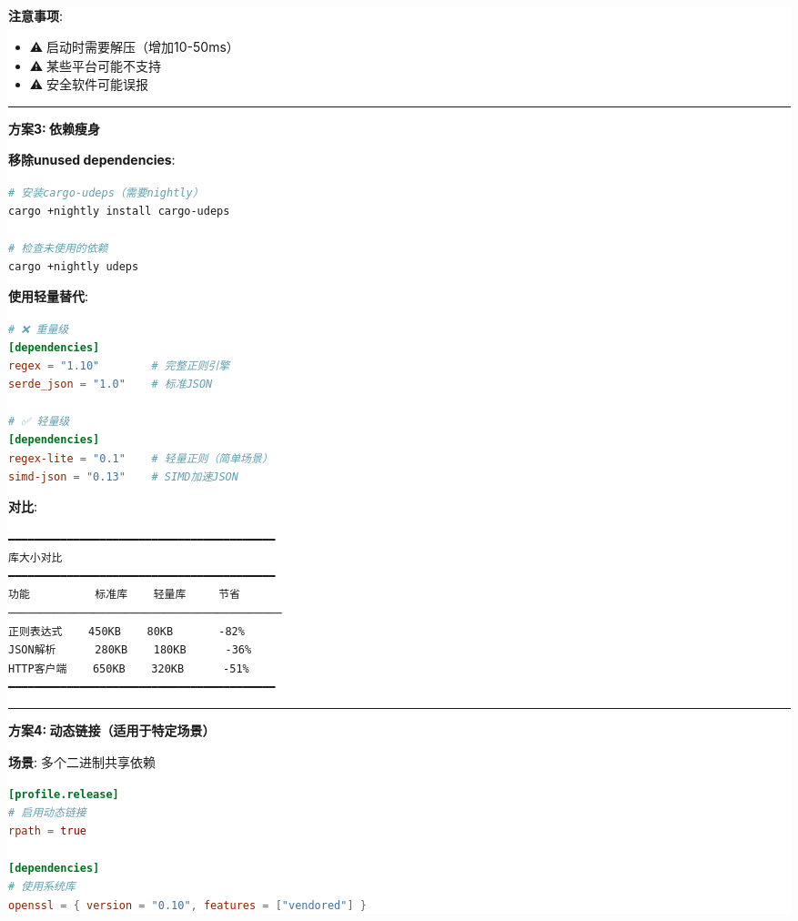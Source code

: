 **注意事项**:
- ⚠️ 启动时需要解压（增加10-50ms）
- ⚠️ 某些平台可能不支持
- ⚠️ 安全软件可能误报

---

**方案3: 依赖瘦身**

**移除unused dependencies**:
```bash
# 安装cargo-udeps（需要nightly）
cargo +nightly install cargo-udeps

# 检查未使用的依赖
cargo +nightly udeps
```

**使用轻量替代**:
```toml
# ❌ 重量级
[dependencies]
regex = "1.10"        # 完整正则引擎
serde_json = "1.0"    # 标准JSON

# ✅ 轻量级
[dependencies]
regex-lite = "0.1"    # 轻量正则（简单场景）
simd-json = "0.13"    # SIMD加速JSON
```

**对比**:
```
━━━━━━━━━━━━━━━━━━━━━━━━━━━━━━━━━━━━━━━━━
库大小对比
━━━━━━━━━━━━━━━━━━━━━━━━━━━━━━━━━━━━━━━━━
功能          标准库    轻量库     节省
──────────────────────────────────────────
正则表达式    450KB    80KB       -82%
JSON解析      280KB    180KB      -36%
HTTP客户端    650KB    320KB      -51%
━━━━━━━━━━━━━━━━━━━━━━━━━━━━━━━━━━━━━━━━━
```

---

**方案4: 动态链接（适用于特定场景）**

**场景**: 多个二进制共享依赖

```toml
[profile.release]
# 启用动态链接
rpath = true

[dependencies]
# 使用系统库
openssl = { version = "0.10", features = ["vendored"] }
```
